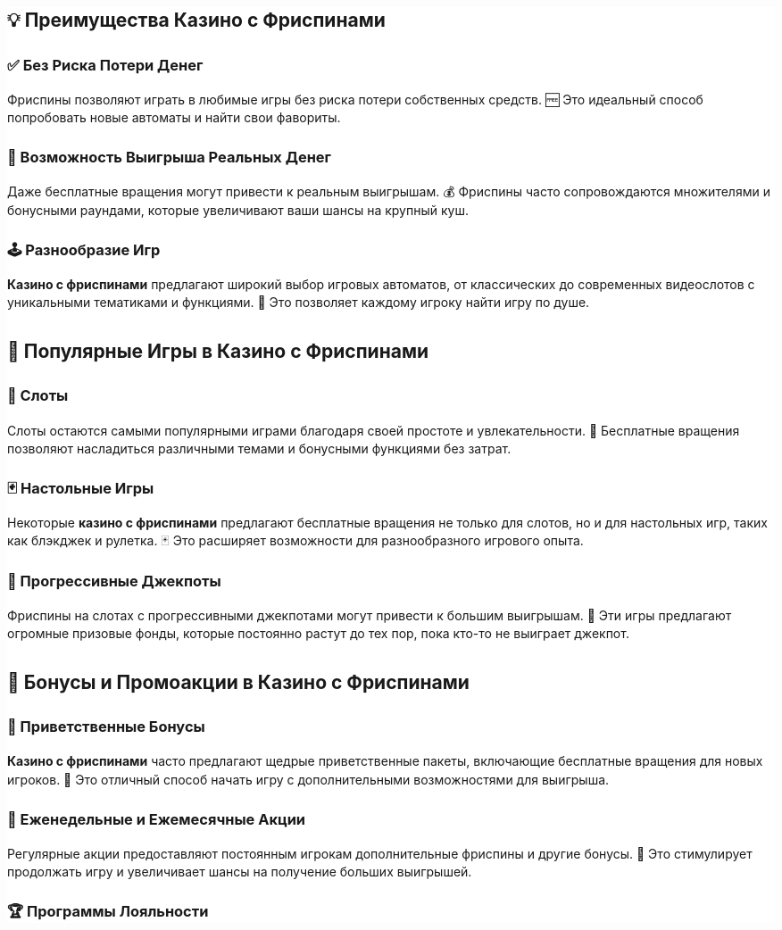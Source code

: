 ## 💡 Преимущества **Казино с Фриспинами**

### ✅ Без Риска Потери Денег

Фриспины позволяют играть в любимые игры без риска потери собственных средств. 🆓 Это идеальный способ попробовать новые автоматы и найти свои фавориты.

### 🎰 Возможность Выигрыша Реальных Денег

Даже бесплатные вращения могут привести к реальным выигрышам. 💰 Фриспины часто сопровождаются множителями и бонусными раундами, которые увеличивают ваши шансы на крупный куш.

### 🕹️ Разнообразие Игр

**Казино с фриспинами** предлагают широкий выбор игровых автоматов, от классических до современных видеослотов с уникальными тематиками и функциями. 🎨 Это позволяет каждому игроку найти игру по душе.

## 🎰 Популярные Игры в **Казино с Фриспинами**

### 🎲 Слоты

Слоты остаются самыми популярными играми благодаря своей простоте и увлекательности. 🎰 Бесплатные вращения позволяют насладиться различными темами и бонусными функциями без затрат.

### 🃏 Настольные Игры

Некоторые **казино с фриспинами** предлагают бесплатные вращения не только для слотов, но и для настольных игр, таких как блэкджек и рулетка. 🃏 Это расширяет возможности для разнообразного игрового опыта.

### 🎥 Прогрессивные Джекпоты

Фриспины на слотах с прогрессивными джекпотами могут привести к большим выигрышам. 💎 Эти игры предлагают огромные призовые фонды, которые постоянно растут до тех пор, пока кто-то не выиграет джекпот.

## 💎 Бонусы и Промоакции в **Казино с Фриспинами**

### 🎁 Приветственные Бонусы

**Казино с фриспинами** часто предлагают щедрые приветственные пакеты, включающие бесплатные вращения для новых игроков. 🎉 Это отличный способ начать игру с дополнительными возможностями для выигрыша.

### 🔄 Еженедельные и Ежемесячные Акции

Регулярные акции предоставляют постоянным игрокам дополнительные фриспины и другие бонусы. 🔄 Это стимулирует продолжать игру и увеличивает шансы на получение больших выигрышей.

### 🏆 Программы Лояльности
